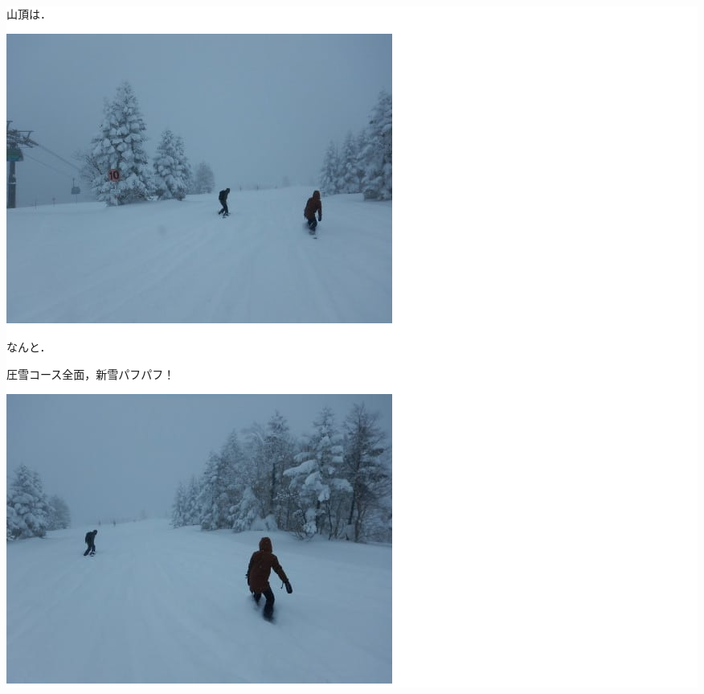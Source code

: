 
山頂は．




![f578fe250285b016d96d8d0f203f9d80.jpg](images/f578fe250285b016d96d8d0f203f9d80.jpg)




なんと．


圧雪コース全面，新雪パフパフ！




![143973fee917fee381614f85c91c080b.jpg](images/143973fee917fee381614f85c91c080b.jpg)
